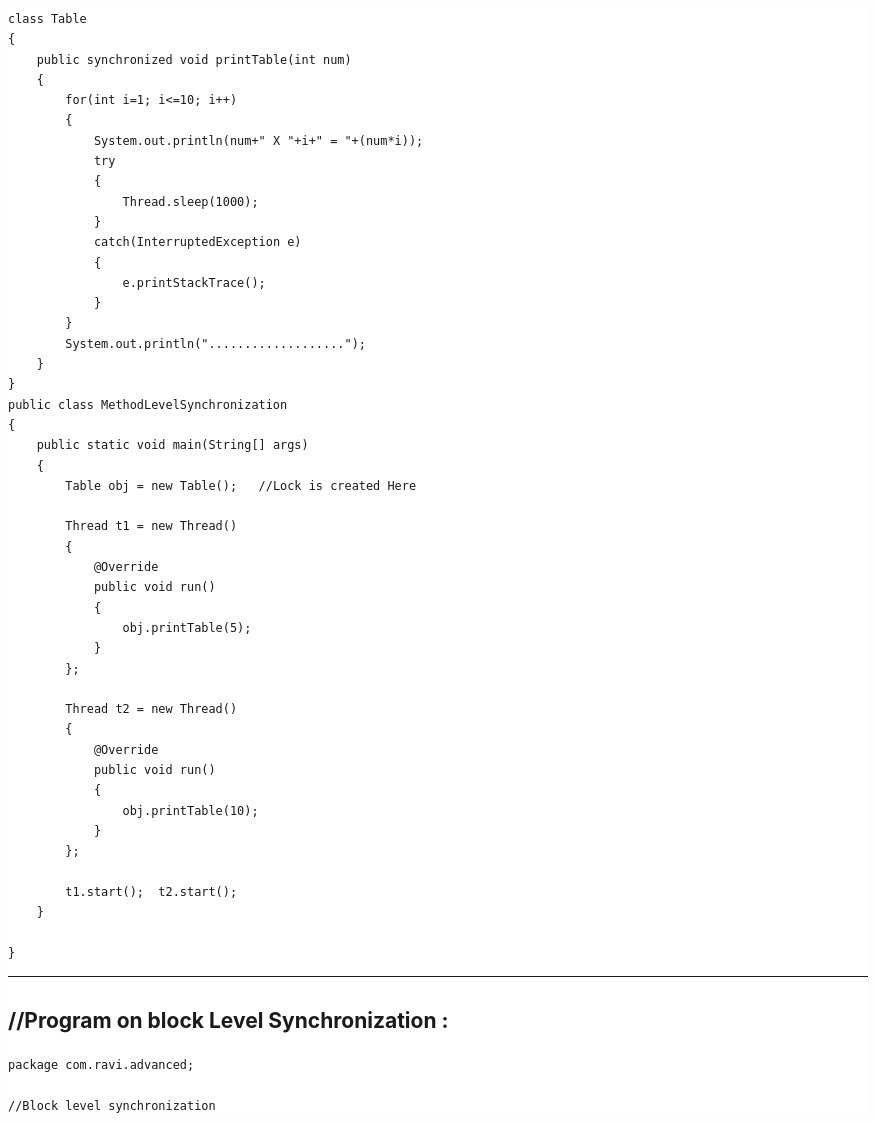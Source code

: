 	class Table
	{
		public synchronized void printTable(int num) 
		{
			for(int i=1; i<=10; i++)
			{
				System.out.println(num+" X "+i+" = "+(num*i));
				try
				{
					Thread.sleep(1000);
				}
				catch(InterruptedException e)
				{
					e.printStackTrace();
				}
			}
			System.out.println("...................");
		}
	}
	public class MethodLevelSynchronization 
	{
		public static void main(String[] args) 
		{
			Table obj = new Table();   //Lock is created Here
			
			Thread t1 = new Thread()
			{
				@Override
				public void run()
				{
					obj.printTable(5);
				}
			};
	
			Thread t2 = new Thread()
			{
				@Override
				public void run()
				{
					obj.printTable(10);
				}
			};
	
			t1.start();  t2.start();
		}
	
	}
----------------------------------------------------------
//Program on block Level Synchronization :
------------------------------------------
	package com.ravi.advanced;
	
	//Block level synchronization
	